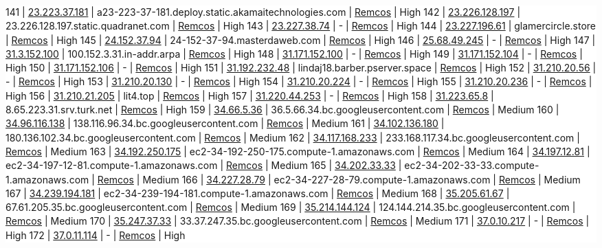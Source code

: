 141 | [23.223.37.181](https://vuldb.com/?ip.23.223.37.181) | a23-223-37-181.deploy.static.akamaitechnologies.com | [Remcos](https://vuldb.com/?actor.remcos) | High
142 | [23.226.128.197](https://vuldb.com/?ip.23.226.128.197) | 23.226.128.197.static.quadranet.com | [Remcos](https://vuldb.com/?actor.remcos) | High
143 | [23.227.38.74](https://vuldb.com/?ip.23.227.38.74) | - | [Remcos](https://vuldb.com/?actor.remcos) | High
144 | [23.227.196.61](https://vuldb.com/?ip.23.227.196.61) | glamercircle.store | [Remcos](https://vuldb.com/?actor.remcos) | High
145 | [24.152.37.94](https://vuldb.com/?ip.24.152.37.94) | 24-152-37-94.masterdaweb.com | [Remcos](https://vuldb.com/?actor.remcos) | High
146 | [25.68.49.245](https://vuldb.com/?ip.25.68.49.245) | - | [Remcos](https://vuldb.com/?actor.remcos) | High
147 | [31.3.152.100](https://vuldb.com/?ip.31.3.152.100) | 100.152.3.31.in-addr.arpa | [Remcos](https://vuldb.com/?actor.remcos) | High
148 | [31.171.152.100](https://vuldb.com/?ip.31.171.152.100) | - | [Remcos](https://vuldb.com/?actor.remcos) | High
149 | [31.171.152.104](https://vuldb.com/?ip.31.171.152.104) | - | [Remcos](https://vuldb.com/?actor.remcos) | High
150 | [31.171.152.106](https://vuldb.com/?ip.31.171.152.106) | - | [Remcos](https://vuldb.com/?actor.remcos) | High
151 | [31.192.232.48](https://vuldb.com/?ip.31.192.232.48) | lindaj18.barber.pserver.space | [Remcos](https://vuldb.com/?actor.remcos) | High
152 | [31.210.20.56](https://vuldb.com/?ip.31.210.20.56) | - | [Remcos](https://vuldb.com/?actor.remcos) | High
153 | [31.210.20.130](https://vuldb.com/?ip.31.210.20.130) | - | [Remcos](https://vuldb.com/?actor.remcos) | High
154 | [31.210.20.224](https://vuldb.com/?ip.31.210.20.224) | - | [Remcos](https://vuldb.com/?actor.remcos) | High
155 | [31.210.20.236](https://vuldb.com/?ip.31.210.20.236) | - | [Remcos](https://vuldb.com/?actor.remcos) | High
156 | [31.210.21.205](https://vuldb.com/?ip.31.210.21.205) | lit4.top | [Remcos](https://vuldb.com/?actor.remcos) | High
157 | [31.220.44.253](https://vuldb.com/?ip.31.220.44.253) | - | [Remcos](https://vuldb.com/?actor.remcos) | High
158 | [31.223.65.8](https://vuldb.com/?ip.31.223.65.8) | 8.65.223.31.srv.turk.net | [Remcos](https://vuldb.com/?actor.remcos) | High
159 | [34.66.5.36](https://vuldb.com/?ip.34.66.5.36) | 36.5.66.34.bc.googleusercontent.com | [Remcos](https://vuldb.com/?actor.remcos) | Medium
160 | [34.96.116.138](https://vuldb.com/?ip.34.96.116.138) | 138.116.96.34.bc.googleusercontent.com | [Remcos](https://vuldb.com/?actor.remcos) | Medium
161 | [34.102.136.180](https://vuldb.com/?ip.34.102.136.180) | 180.136.102.34.bc.googleusercontent.com | [Remcos](https://vuldb.com/?actor.remcos) | Medium
162 | [34.117.168.233](https://vuldb.com/?ip.34.117.168.233) | 233.168.117.34.bc.googleusercontent.com | [Remcos](https://vuldb.com/?actor.remcos) | Medium
163 | [34.192.250.175](https://vuldb.com/?ip.34.192.250.175) | ec2-34-192-250-175.compute-1.amazonaws.com | [Remcos](https://vuldb.com/?actor.remcos) | Medium
164 | [34.197.12.81](https://vuldb.com/?ip.34.197.12.81) | ec2-34-197-12-81.compute-1.amazonaws.com | [Remcos](https://vuldb.com/?actor.remcos) | Medium
165 | [34.202.33.33](https://vuldb.com/?ip.34.202.33.33) | ec2-34-202-33-33.compute-1.amazonaws.com | [Remcos](https://vuldb.com/?actor.remcos) | Medium
166 | [34.227.28.79](https://vuldb.com/?ip.34.227.28.79) | ec2-34-227-28-79.compute-1.amazonaws.com | [Remcos](https://vuldb.com/?actor.remcos) | Medium
167 | [34.239.194.181](https://vuldb.com/?ip.34.239.194.181) | ec2-34-239-194-181.compute-1.amazonaws.com | [Remcos](https://vuldb.com/?actor.remcos) | Medium
168 | [35.205.61.67](https://vuldb.com/?ip.35.205.61.67) | 67.61.205.35.bc.googleusercontent.com | [Remcos](https://vuldb.com/?actor.remcos) | Medium
169 | [35.214.144.124](https://vuldb.com/?ip.35.214.144.124) | 124.144.214.35.bc.googleusercontent.com | [Remcos](https://vuldb.com/?actor.remcos) | Medium
170 | [35.247.37.33](https://vuldb.com/?ip.35.247.37.33) | 33.37.247.35.bc.googleusercontent.com | [Remcos](https://vuldb.com/?actor.remcos) | Medium
171 | [37.0.10.217](https://vuldb.com/?ip.37.0.10.217) | - | [Remcos](https://vuldb.com/?actor.remcos) | High
172 | [37.0.11.114](https://vuldb.com/?ip.37.0.11.114) | - | [Remcos](https://vuldb.com/?actor.remcos) | High